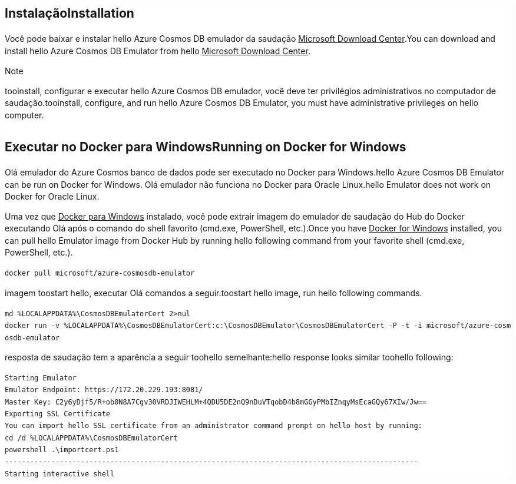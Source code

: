 ## <a name="installation"></a><span data-ttu-id="d72ab-141">Instalação</span><span class="sxs-lookup"><span data-stu-id="d72ab-141">Installation</span></span>
<span data-ttu-id="d72ab-142">Você pode baixar e instalar hello Azure Cosmos DB emulador da saudação [Microsoft Download Center](https://aka.ms/cosmosdb-emulator).</span><span class="sxs-lookup"><span data-stu-id="d72ab-142">You can download and install hello Azure Cosmos DB Emulator from hello [Microsoft Download Center](https://aka.ms/cosmosdb-emulator).</span></span> 

> [!NOTE]
> <span data-ttu-id="d72ab-143">tooinstall, configurar e executar hello Azure Cosmos DB emulador, você deve ter privilégios administrativos no computador de saudação.</span><span class="sxs-lookup"><span data-stu-id="d72ab-143">tooinstall, configure, and run hello Azure Cosmos DB Emulator, you must have administrative privileges on hello computer.</span></span>

## <a name="running-on-docker-for-windows"></a><span data-ttu-id="d72ab-144">Executar no Docker para Windows</span><span class="sxs-lookup"><span data-stu-id="d72ab-144">Running on Docker for Windows</span></span>

<span data-ttu-id="d72ab-145">Olá emulador do Azure Cosmos banco de dados pode ser executado no Docker para Windows.</span><span class="sxs-lookup"><span data-stu-id="d72ab-145">hello Azure Cosmos DB Emulator can be run on Docker for Windows.</span></span> <span data-ttu-id="d72ab-146">Olá emulador não funciona no Docker para Oracle Linux.</span><span class="sxs-lookup"><span data-stu-id="d72ab-146">hello Emulator does not work on Docker for Oracle Linux.</span></span>

<span data-ttu-id="d72ab-147">Uma vez que [Docker para Windows](https://www.docker.com/docker-windows) instalado, você pode extrair imagem do emulador de saudação do Hub do Docker executando Olá após o comando do shell favorito (cmd.exe, PowerShell, etc.).</span><span class="sxs-lookup"><span data-stu-id="d72ab-147">Once you have [Docker for Windows](https://www.docker.com/docker-windows) installed, you can pull hello Emulator image from Docker Hub by running hello following command from your favorite shell (cmd.exe, PowerShell, etc.).</span></span>

```      
docker pull microsoft/azure-cosmosdb-emulator 
```
<span data-ttu-id="d72ab-148">imagem toostart hello, executar Olá comandos a seguir.</span><span class="sxs-lookup"><span data-stu-id="d72ab-148">toostart hello image, run hello following commands.</span></span>

``` 
md %LOCALAPPDATA%\CosmosDBEmulatorCert 2>nul
docker run -v %LOCALAPPDATA%\CosmosDBEmulatorCert:c:\CosmosDBEmulator\CosmosDBEmulatorCert -P -t -i microsoft/azure-cosmosdb-emulator 
```

<span data-ttu-id="d72ab-149">resposta de saudação tem a aparência a seguir toohello semelhante:</span><span class="sxs-lookup"><span data-stu-id="d72ab-149">hello response looks similar toohello following:</span></span>

```
Starting Emulator
Emulator Endpoint: https://172.20.229.193:8081/
Master Key: C2y6yDjf5/R+ob0N8A7Cgv30VRDJIWEHLM+4QDU5DE2nQ9nDuVTqobD4b8mGGyPMbIZnqyMsEcaGQy67XIw/Jw==
Exporting SSL Certificate
You can import hello SSL certificate from an administrator command prompt on hello host by running:
cd /d %LOCALAPPDATA%\CosmosDBEmulatorCert
powershell .\importcert.ps1
--------------------------------------------------------------------------------------------------
Starting interactive shell
``` 
